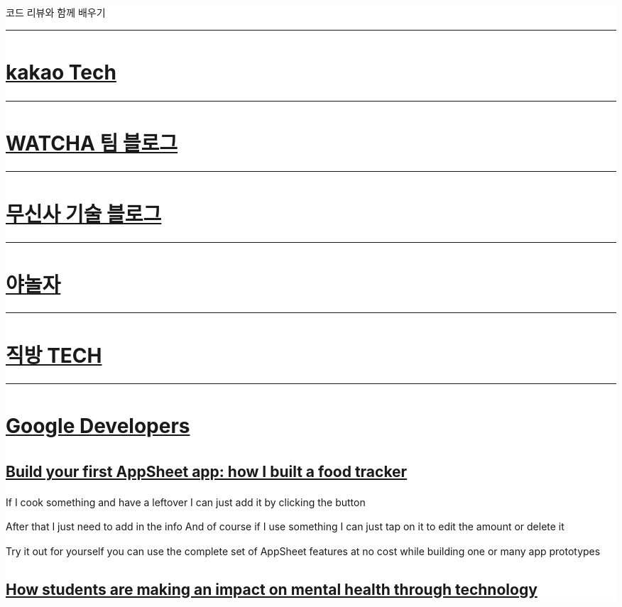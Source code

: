  코드 리뷰와 함께 배우기

---



# [kakao Tech](https://tech.kakao.com/feed/)

---



# [WATCHA 팀 블로그](https://medium.com/feed/watcha)

---



# [무신사 기술 블로그](https://medium.com/feed/musinsa-tech)

---



# [야놀자](https://medium.com/feed/yanolja)

---



# [직방 TECH](https://medium.com/feed/zigbang)

---



# [Google Developers](https://developers.googleblog.com/feeds/posts/default?alt=rss)

## [Build your first AppSheet app: how I built a food tracker](http://developers.googleblog.com/2023/03/build-your-first-appsheet-app-how-i-built-a-food-tracker.html)

 If I cook something and have a leftover I can just add it by clicking the  button

 After that I just need to add in the info   And of course if I use something I can just tap on it to edit the amount or delete it

 Try it out for yourself you can use the complete set of AppSheet features at no cost while building one or many app prototypes

## [How students are making an impact on mental health through technology](http://developers.googleblog.com/2023/03/how-students-are-making-impact-on-mental-health-through-technology.html)
